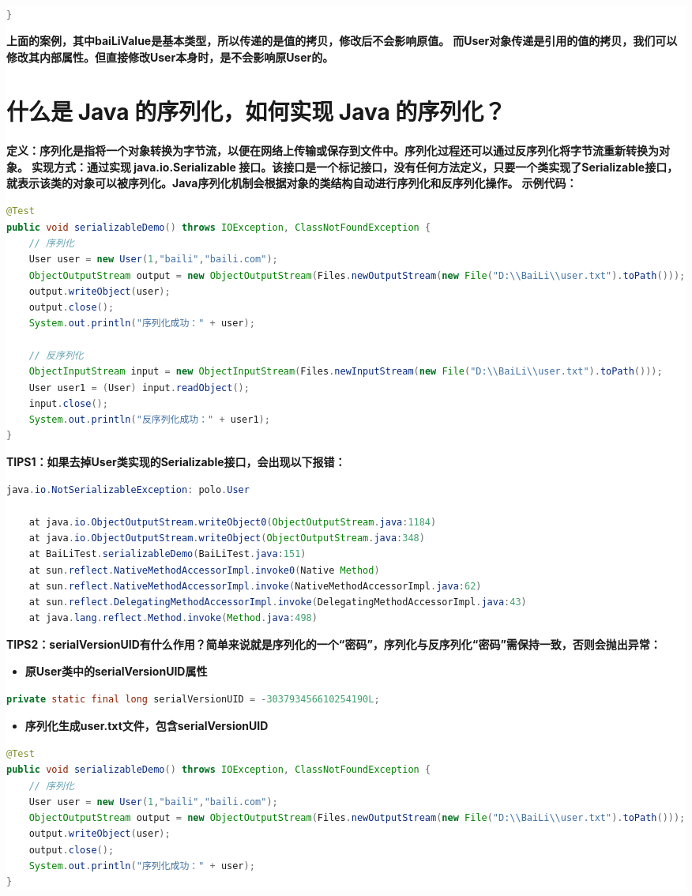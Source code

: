 ```java
}
```
**上面的案例，其中baiLiValue是基本类型，所以传递的是值的拷贝，修改后不会影响原值。**
**而User对象传递是引用的值的拷贝，我们可以修改其内部属性。但直接修改User本身时，是不会影响原User的。**

# 什么是 Java 的序列化，如何实现 Java 的序列化？
**定义：序列化是指将一个对象转换为字节流，以便在网络上传输或保存到文件中。序列化过程还可以通过反序列化将字节流重新转换为对象。**
**实现方式：通过实现 java.io.Serializable 接口。该接口是一个标记接口，没有任何方法定义，只要一个类实现了Serializable接口，就表示该类的对象可以被序列化。Java序列化机制会根据对象的类结构自动进行序列化和反序列化操作。**
**示例代码：**
```java
@Test
public void serializableDemo() throws IOException, ClassNotFoundException {
    // 序列化
    User user = new User(1,"baili","baili.com");
    ObjectOutputStream output = new ObjectOutputStream(Files.newOutputStream(new File("D:\\BaiLi\\user.txt").toPath()));
    output.writeObject(user);
    output.close();
    System.out.println("序列化成功：" + user);

    // 反序列化
    ObjectInputStream input = new ObjectInputStream(Files.newInputStream(new File("D:\\BaiLi\\user.txt").toPath()));
    User user1 = (User) input.readObject();
    input.close();
    System.out.println("反序列化成功：" + user1);
}
```
**TIPS1：如果去掉User类实现的Serializable接口，会出现以下报错：**
```java
java.io.NotSerializableException: polo.User

	at java.io.ObjectOutputStream.writeObject0(ObjectOutputStream.java:1184)
	at java.io.ObjectOutputStream.writeObject(ObjectOutputStream.java:348)
	at BaiLiTest.serializableDemo(BaiLiTest.java:151)
	at sun.reflect.NativeMethodAccessorImpl.invoke0(Native Method)
	at sun.reflect.NativeMethodAccessorImpl.invoke(NativeMethodAccessorImpl.java:62)
	at sun.reflect.DelegatingMethodAccessorImpl.invoke(DelegatingMethodAccessorImpl.java:43)
	at java.lang.reflect.Method.invoke(Method.java:498)
```
**TIPS2：serialVersionUID有什么作用？简单来说就是序列化的一个“密码”，序列化与反序列化“密码”需保持一致，否则会抛出异常：**

- **原User类中的serialVersionUID属性**
```java
private static final long serialVersionUID = -303793456610254190L;
```

- **序列化生成user.txt文件，包含serialVersionUID**
```java
@Test
public void serializableDemo() throws IOException, ClassNotFoundException {
    // 序列化
    User user = new User(1,"baili","baili.com");
    ObjectOutputStream output = new ObjectOutputStream(Files.newOutputStream(new File("D:\\BaiLi\\user.txt").toPath()));
    output.writeObject(user);
    output.close();
    System.out.println("序列化成功：" + user);
}
```
